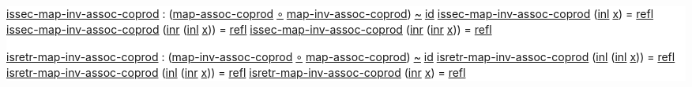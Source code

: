  <a id="2661" href="foundation.type-arithmetic-coproduct-types.html#2661" class="Function">issec-map-inv-assoc-coprod</a> <a id="2688" class="Symbol">:</a> <a id="2690" class="Symbol">(</a><a id="2691" href="foundation.type-arithmetic-coproduct-types.html#2291" class="Function">map-assoc-coprod</a> <a id="2708" href="foundation-core.functions.html#420" class="Function Operator">∘</a> <a id="2710" href="foundation.type-arithmetic-coproduct-types.html#2468" class="Function">map-inv-assoc-coprod</a><a id="2730" class="Symbol">)</a> <a id="2732" href="foundation-core.homotopies.html#1249" class="Function Operator">~</a> <a id="2734" href="foundation-core.functions.html#322" class="Function">id</a>
  <a id="2739" href="foundation.type-arithmetic-coproduct-types.html#2661" class="Function">issec-map-inv-assoc-coprod</a> <a id="2766" class="Symbol">(</a><a id="2767" href="foundation.coproduct-types.html#1249" class="InductiveConstructor">inl</a> <a id="2771" href="foundation.type-arithmetic-coproduct-types.html#2771" class="Bound">x</a><a id="2772" class="Symbol">)</a> <a id="2774" class="Symbol">=</a> <a id="2776" href="foundation-core.identity-types.html#1820" class="InductiveConstructor">refl</a>
  <a id="2783" href="foundation.type-arithmetic-coproduct-types.html#2661" class="Function">issec-map-inv-assoc-coprod</a> <a id="2810" class="Symbol">(</a><a id="2811" href="foundation.coproduct-types.html#1267" class="InductiveConstructor">inr</a> <a id="2815" class="Symbol">(</a><a id="2816" href="foundation.coproduct-types.html#1249" class="InductiveConstructor">inl</a> <a id="2820" href="foundation.type-arithmetic-coproduct-types.html#2820" class="Bound">x</a><a id="2821" class="Symbol">))</a> <a id="2824" class="Symbol">=</a> <a id="2826" href="foundation-core.identity-types.html#1820" class="InductiveConstructor">refl</a>
  <a id="2833" href="foundation.type-arithmetic-coproduct-types.html#2661" class="Function">issec-map-inv-assoc-coprod</a> <a id="2860" class="Symbol">(</a><a id="2861" href="foundation.coproduct-types.html#1267" class="InductiveConstructor">inr</a> <a id="2865" class="Symbol">(</a><a id="2866" href="foundation.coproduct-types.html#1267" class="InductiveConstructor">inr</a> <a id="2870" href="foundation.type-arithmetic-coproduct-types.html#2870" class="Bound">x</a><a id="2871" class="Symbol">))</a> <a id="2874" class="Symbol">=</a> <a id="2876" href="foundation-core.identity-types.html#1820" class="InductiveConstructor">refl</a>

  <a id="2884" href="foundation.type-arithmetic-coproduct-types.html#2884" class="Function">isretr-map-inv-assoc-coprod</a> <a id="2912" class="Symbol">:</a> <a id="2914" class="Symbol">(</a><a id="2915" href="foundation.type-arithmetic-coproduct-types.html#2468" class="Function">map-inv-assoc-coprod</a> <a id="2936" href="foundation-core.functions.html#420" class="Function Operator">∘</a> <a id="2938" href="foundation.type-arithmetic-coproduct-types.html#2291" class="Function">map-assoc-coprod</a><a id="2954" class="Symbol">)</a> <a id="2956" href="foundation-core.homotopies.html#1249" class="Function Operator">~</a> <a id="2958" href="foundation-core.functions.html#322" class="Function">id</a>
  <a id="2963" href="foundation.type-arithmetic-coproduct-types.html#2884" class="Function">isretr-map-inv-assoc-coprod</a> <a id="2991" class="Symbol">(</a><a id="2992" href="foundation.coproduct-types.html#1249" class="InductiveConstructor">inl</a> <a id="2996" class="Symbol">(</a><a id="2997" href="foundation.coproduct-types.html#1249" class="InductiveConstructor">inl</a> <a id="3001" href="foundation.type-arithmetic-coproduct-types.html#3001" class="Bound">x</a><a id="3002" class="Symbol">))</a> <a id="3005" class="Symbol">=</a> <a id="3007" href="foundation-core.identity-types.html#1820" class="InductiveConstructor">refl</a>
  <a id="3014" href="foundation.type-arithmetic-coproduct-types.html#2884" class="Function">isretr-map-inv-assoc-coprod</a> <a id="3042" class="Symbol">(</a><a id="3043" href="foundation.coproduct-types.html#1249" class="InductiveConstructor">inl</a> <a id="3047" class="Symbol">(</a><a id="3048" href="foundation.coproduct-types.html#1267" class="InductiveConstructor">inr</a> <a id="3052" href="foundation.type-arithmetic-coproduct-types.html#3052" class="Bound">x</a><a id="3053" class="Symbol">))</a> <a id="3056" class="Symbol">=</a> <a id="3058" href="foundation-core.identity-types.html#1820" class="InductiveConstructor">refl</a>
  <a id="3065" href="foundation.type-arithmetic-coproduct-types.html#2884" class="Function">isretr-map-inv-assoc-coprod</a> <a id="3093" class="Symbol">(</a><a id="3094" href="foundation.coproduct-types.html#1267" class="InductiveConstructor">inr</a> <a id="3098" href="foundation.type-arithmetic-coproduct-types.html#3098" class="Bound">x</a><a id="3099" class="Symbol">)</a> <a id="3101" class="Symbol">=</a> <a id="3103" href="foundation-core.identity-types.html#1820" class="InductiveConstructor">refl</a>
